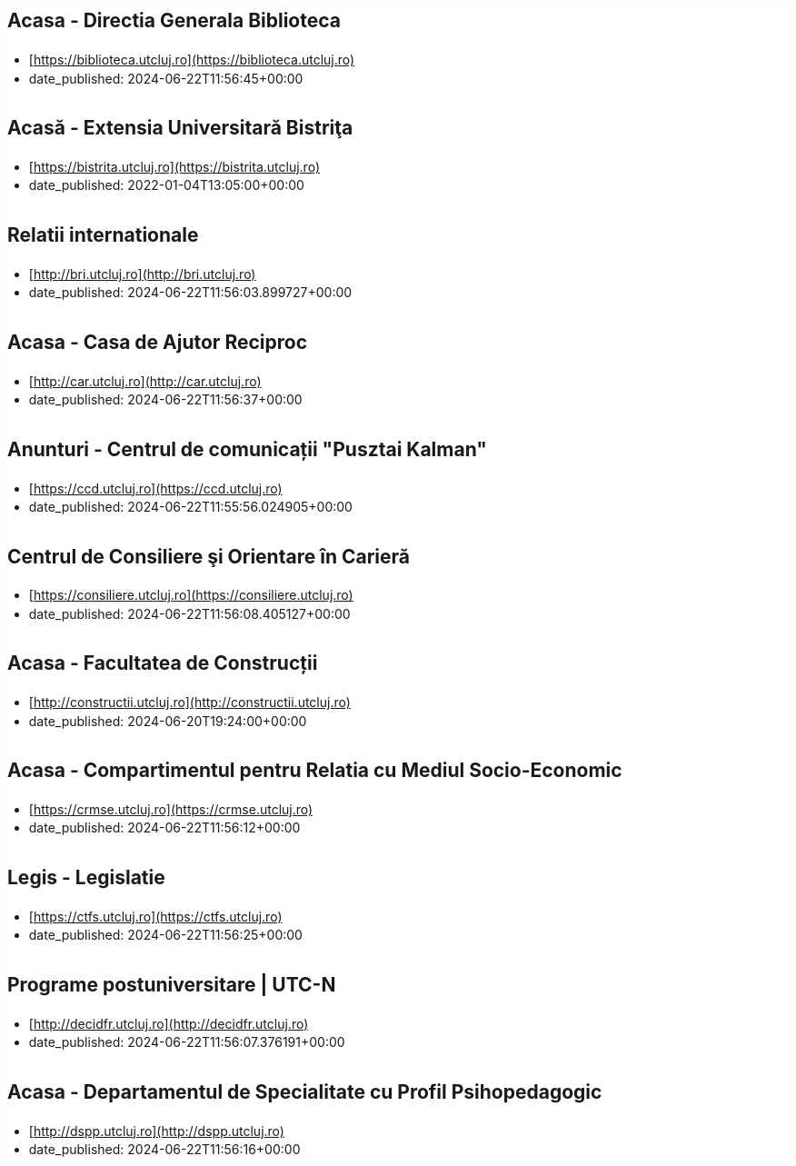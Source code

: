  ## Acasa - Directia Generala Biblioteca
 - [https://biblioteca.utcluj.ro](https://biblioteca.utcluj.ro)
 - date_published: 2024-06-22T11:56:45+00:00

 ## Acasă - Extensia Universitară Bistriţa
 - [https://bistrita.utcluj.ro](https://bistrita.utcluj.ro)
 - date_published: 2022-01-04T13:05:00+00:00

 ## Relatii internationale
 - [http://bri.utcluj.ro](http://bri.utcluj.ro)
 - date_published: 2024-06-22T11:56:03.899727+00:00

 ## Acasa - Casa de Ajutor Reciproc
 - [http://car.utcluj.ro](http://car.utcluj.ro)
 - date_published: 2024-06-22T11:56:37+00:00

 ## Anunturi - Centrul de comunicații "Pusztai Kalman"
 - [https://ccd.utcluj.ro](https://ccd.utcluj.ro)
 - date_published: 2024-06-22T11:55:56.024905+00:00

 ## Centrul de Consiliere şi Orientare în Carieră
 - [https://consiliere.utcluj.ro](https://consiliere.utcluj.ro)
 - date_published: 2024-06-22T11:56:08.405127+00:00

 ## Acasa - Facultatea de Construcții
 - [http://constructii.utcluj.ro](http://constructii.utcluj.ro)
 - date_published: 2024-06-20T19:24:00+00:00

 ## Acasa - Compartimentul pentru Relatia cu Mediul Socio-Economic
 - [https://crmse.utcluj.ro](https://crmse.utcluj.ro)
 - date_published: 2024-06-22T11:56:12+00:00

 ## Legis - Legislatie
 - [https://ctfs.utcluj.ro](https://ctfs.utcluj.ro)
 - date_published: 2024-06-22T11:56:25+00:00

 ## Programe postuniversitare | UTC-N
 - [http://decidfr.utcluj.ro](http://decidfr.utcluj.ro)
 - date_published: 2024-06-22T11:56:07.376191+00:00

 ## Acasa - Departamentul de Specialitate cu Profil Psihopedagogic
 - [http://dspp.utcluj.ro](http://dspp.utcluj.ro)
 - date_published: 2024-06-22T11:56:16+00:00
